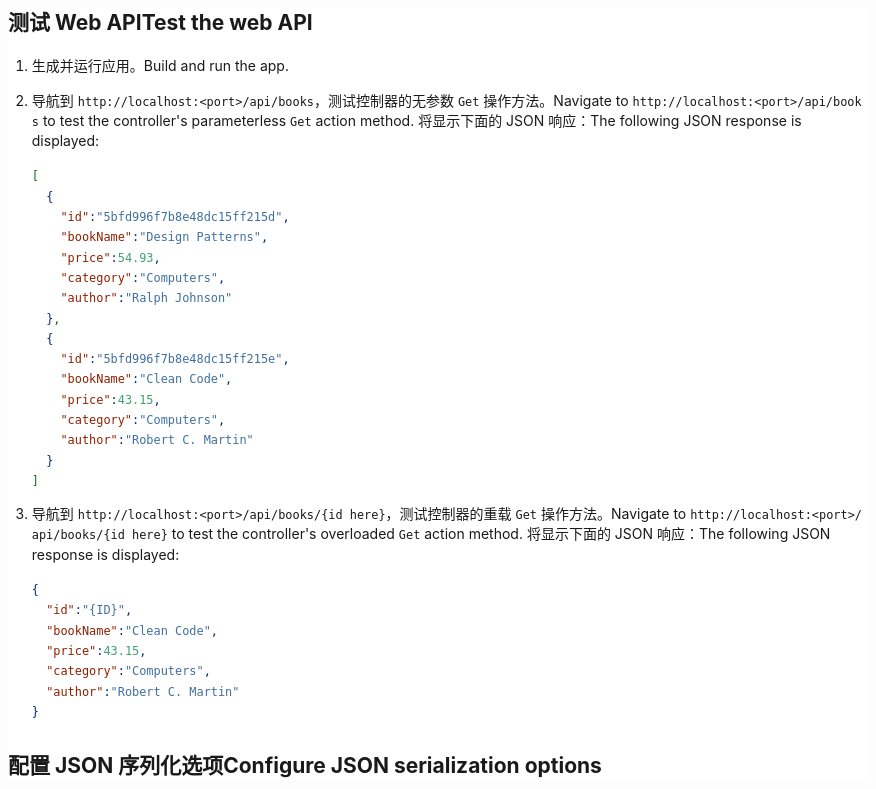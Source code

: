 ## <a name="test-the-web-api"></a><span data-ttu-id="b2df9-392">测试 Web API</span><span class="sxs-lookup"><span data-stu-id="b2df9-392">Test the web API</span></span>

1. <span data-ttu-id="b2df9-393">生成并运行应用。</span><span class="sxs-lookup"><span data-stu-id="b2df9-393">Build and run the app.</span></span>

1. <span data-ttu-id="b2df9-394">导航到 `http://localhost:<port>/api/books`，测试控制器的无参数 `Get` 操作方法。</span><span class="sxs-lookup"><span data-stu-id="b2df9-394">Navigate to `http://localhost:<port>/api/books` to test the controller's parameterless `Get` action method.</span></span> <span data-ttu-id="b2df9-395">将显示下面的 JSON 响应：</span><span class="sxs-lookup"><span data-stu-id="b2df9-395">The following JSON response is displayed:</span></span>

   ```json
   [
     {
       "id":"5bfd996f7b8e48dc15ff215d",
       "bookName":"Design Patterns",
       "price":54.93,
       "category":"Computers",
       "author":"Ralph Johnson"
     },
     {
       "id":"5bfd996f7b8e48dc15ff215e",
       "bookName":"Clean Code",
       "price":43.15,
       "category":"Computers",
       "author":"Robert C. Martin"
     }
   ]
   ```

1. <span data-ttu-id="b2df9-396">导航到 `http://localhost:<port>/api/books/{id here}`，测试控制器的重载 `Get` 操作方法。</span><span class="sxs-lookup"><span data-stu-id="b2df9-396">Navigate to `http://localhost:<port>/api/books/{id here}` to test the controller's overloaded `Get` action method.</span></span> <span data-ttu-id="b2df9-397">将显示下面的 JSON 响应：</span><span class="sxs-lookup"><span data-stu-id="b2df9-397">The following JSON response is displayed:</span></span>

   ```json
   {
     "id":"{ID}",
     "bookName":"Clean Code",
     "price":43.15,
     "category":"Computers",
     "author":"Robert C. Martin"
   }
   ```

## <a name="configure-json-serialization-options"></a><span data-ttu-id="b2df9-398">配置 JSON 序列化选项</span><span class="sxs-lookup"><span data-stu-id="b2df9-398">Configure JSON serialization options</span></span>
